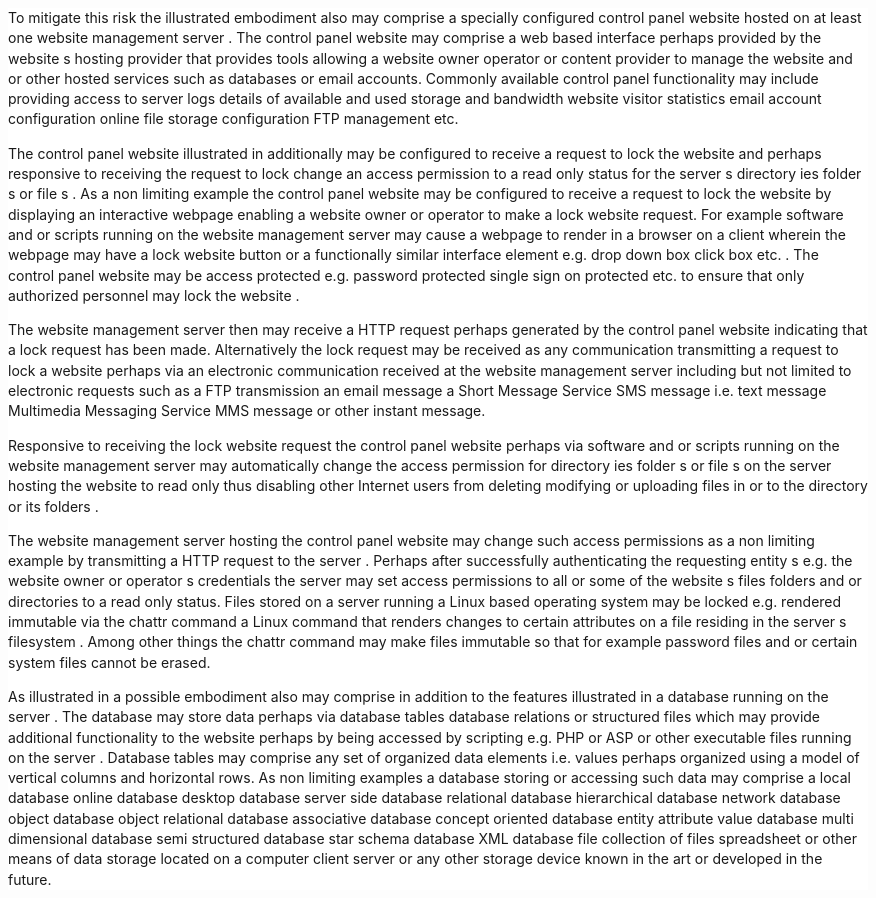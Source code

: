To mitigate this risk the illustrated embodiment also may comprise a specially configured control panel website hosted on at least one website management server . The control panel website may comprise a web based interface perhaps provided by the website s hosting provider that provides tools allowing a website owner operator or content provider to manage the website and or other hosted services such as databases or email accounts. Commonly available control panel functionality may include providing access to server logs details of available and used storage and bandwidth website visitor statistics email account configuration online file storage configuration FTP management etc.

The control panel website illustrated in additionally may be configured to receive a request to lock the website and perhaps responsive to receiving the request to lock change an access permission to a read only status for the server s directory ies folder s or file s . As a non limiting example the control panel website may be configured to receive a request to lock the website by displaying an interactive webpage enabling a website owner or operator to make a lock website request. For example software and or scripts running on the website management server may cause a webpage to render in a browser on a client wherein the webpage may have a lock website button or a functionally similar interface element e.g. drop down box click box etc. . The control panel website may be access protected e.g. password protected single sign on protected etc. to ensure that only authorized personnel may lock the website .

The website management server then may receive a HTTP request perhaps generated by the control panel website indicating that a lock request has been made. Alternatively the lock request may be received as any communication transmitting a request to lock a website perhaps via an electronic communication received at the website management server including but not limited to electronic requests such as a FTP transmission an email message a Short Message Service SMS message i.e. text message Multimedia Messaging Service MMS message or other instant message.

Responsive to receiving the lock website request the control panel website perhaps via software and or scripts running on the website management server may automatically change the access permission for directory ies folder s or file s on the server hosting the website to read only thus disabling other Internet users from deleting modifying or uploading files in or to the directory or its folders .

The website management server hosting the control panel website may change such access permissions as a non limiting example by transmitting a HTTP request to the server . Perhaps after successfully authenticating the requesting entity s e.g. the website owner or operator s credentials the server may set access permissions to all or some of the website s files folders and or directories to a read only status. Files stored on a server running a Linux based operating system may be locked e.g. rendered immutable via the chattr command a Linux command that renders changes to certain attributes on a file residing in the server s filesystem . Among other things the chattr command may make files immutable so that for example password files and or certain system files cannot be erased.

As illustrated in a possible embodiment also may comprise in addition to the features illustrated in a database running on the server . The database may store data perhaps via database tables database relations or structured files which may provide additional functionality to the website perhaps by being accessed by scripting e.g. PHP or ASP or other executable files running on the server . Database tables may comprise any set of organized data elements i.e. values perhaps organized using a model of vertical columns and horizontal rows. As non limiting examples a database storing or accessing such data may comprise a local database online database desktop database server side database relational database hierarchical database network database object database object relational database associative database concept oriented database entity attribute value database multi dimensional database semi structured database star schema database XML database file collection of files spreadsheet or other means of data storage located on a computer client server or any other storage device known in the art or developed in the future.
